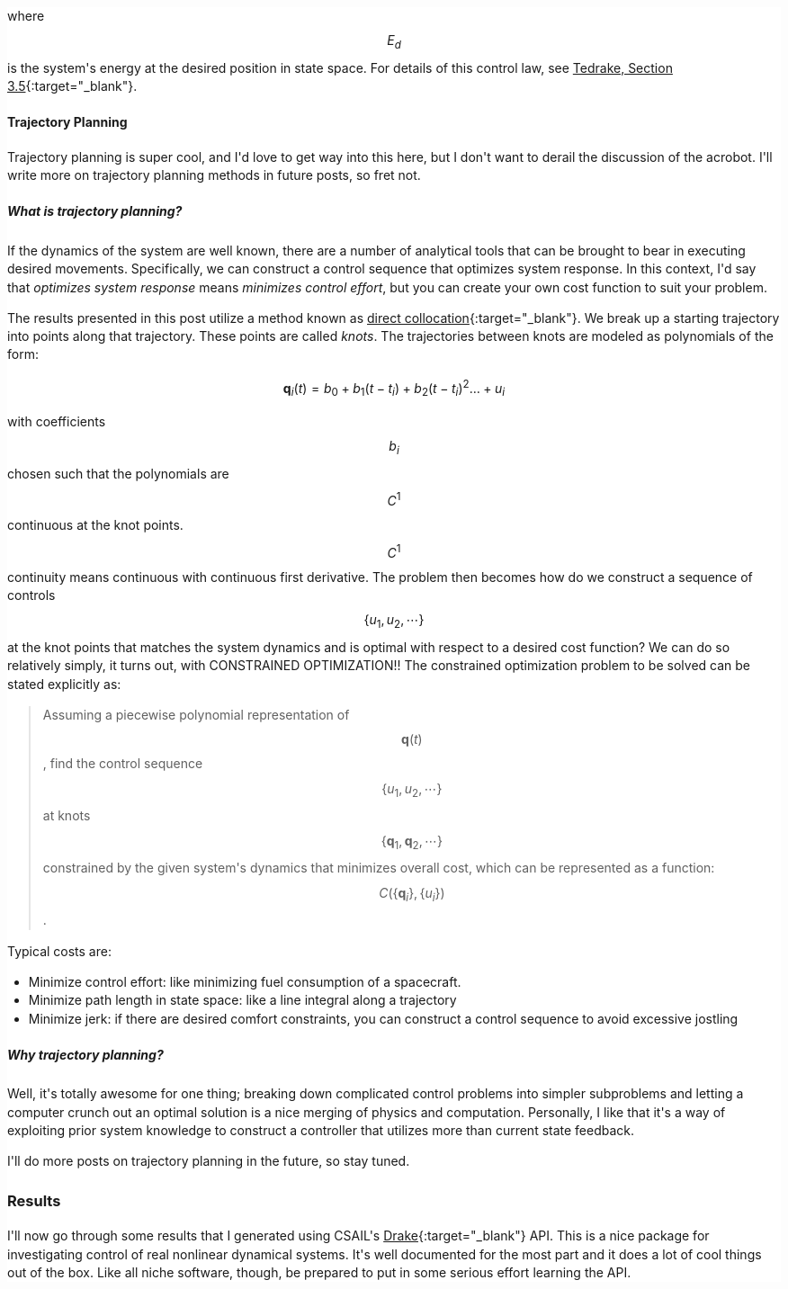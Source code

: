 where $$E_d$$ is the system's energy at the desired position in state space.  For details of this control law, see [Tedrake, Section 3.5](http://underactuated.csail.mit.edu/underactuated.html?chapter=3){:target="_blank"}.

#### Trajectory Planning

Trajectory planning is super cool, and I'd love to get way into this here, but I don't want to derail the discussion of the acrobot.  I'll write more on trajectory planning methods in future posts, so fret not.

##### What is trajectory planning?

If the dynamics of the system are well known, there are a number of analytical tools that can be brought to bear in executing desired movements.  Specifically, we can construct a control sequence that optimizes system response.  In this context, I'd say that *optimizes system response* means *minimizes control effort*, but you can create your own cost function to suit your problem.

The results presented in this post utilize a method known as [direct collocation](http://underactuated.csail.mit.edu/underactuated.html?chapter=12){:target="_blank"}.  We break up a starting trajectory into points along that trajectory.  These points are called *knots*.  The trajectories between knots are modeled as polynomials of the form:

$$ \mathbf{q}_{i}(t) = b_0 + b_1 (t-t_i) + b_2 (t-t_i)^2 \dots + u_i$$

with coefficients $$b_i$$ chosen such that the polynomials are $$C^1$$ continuous at the knot points.  $$C^1$$ continuity means continuous with continuous first derivative.  The problem then becomes how do we construct a sequence of controls $$\{u_1, u_2, \cdots\}$$ at the knot points that matches the system dynamics and is optimal with respect to a desired cost function?  We can do so relatively simply, it turns out, with CONSTRAINED OPTIMIZATION!!  The constrained optimization problem to be solved can be stated explicitly as:

> Assuming a piecewise polynomial representation of $$\mathbf{q}(t)$$, find the control sequence $$\{u_1, u_2, \cdots\}$$ at knots $$\{ \mathbf{q}_1, \mathbf{q}_2, \cdots \}$$ constrained by the given system's dynamics that minimizes overall cost, which can be represented as a function: $$C( \{\mathbf{q}_i\}, \{u_i\})$$.

Typical costs are:
* Minimize control effort: like minimizing fuel consumption of a spacecraft.
* Minimize path length in state space:  like a line integral along a trajectory
* Minimize jerk: if there are desired comfort constraints, you can construct a control sequence to avoid excessive jostling

##### Why trajectory planning?
Well, it's totally awesome for one thing; breaking down complicated control problems into simpler subproblems and letting a computer crunch out an optimal solution is a nice merging of physics and computation.  Personally, I like that it's a way of exploiting prior system knowledge to construct a controller that utilizes more than current state feedback.

I'll do more posts on trajectory planning in the future, so stay tuned.

### Results

I'll now go through some results that I generated using CSAIL's [Drake](http://drake.mit.edu/){:target="_blank"} API.  This is a nice package for investigating control of real nonlinear dynamical systems.  It's well documented for the most part and it does a lot of cool things out of the box.  Like all niche software, though, be prepared to put in some serious effort learning the API.
